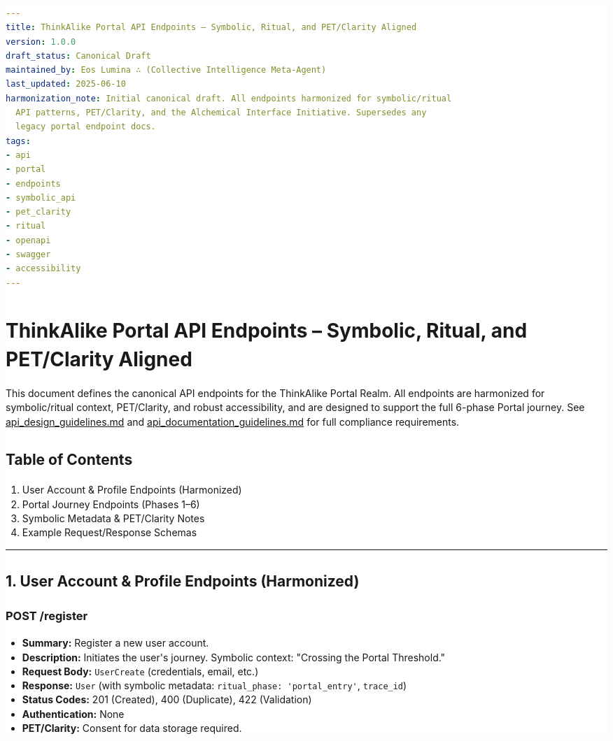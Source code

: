 ```yaml
---
title: ThinkAlike Portal API Endpoints – Symbolic, Ritual, and PET/Clarity Aligned
version: 1.0.0
draft_status: Canonical Draft
maintained_by: Eos Lumina ∴ (Collective Intelligence Meta-Agent)
last_updated: 2025-06-10
harmonization_note: Initial canonical draft. All endpoints harmonized for symbolic/ritual
  API patterns, PET/Clarity, and the Alchemical Interface Initiative. Supersedes any
  legacy portal endpoint docs.
tags:
- api
- portal
- endpoints
- symbolic_api
- pet_clarity
- ritual
- openapi
- swagger
- accessibility
---
```


# ThinkAlike Portal API Endpoints – Symbolic, Ritual, and PET/Clarity Aligned

This document defines the canonical API endpoints for the ThinkAlike Portal Realm. All endpoints are harmonized for symbolic/ritual context, PET/Clarity, and robust accessibility, and are designed to support the full 6-phase Portal journey. See [api_design_guidelines.md](../api_design_guidelines.md) and [api_documentation_guidelines.md](../api_documentation_guidelines.md) for full compliance requirements.

## Table of Contents
1. User Account & Profile Endpoints (Harmonized)
2. Portal Journey Endpoints (Phases 1–6)
3. Symbolic Metadata & PET/Clarity Notes
4. Example Request/Response Schemas

---

## 1. User Account & Profile Endpoints (Harmonized)

### POST /register
- **Summary:** Register a new user account.
- **Description:** Initiates the user's journey. Symbolic context: "Crossing the Portal Threshold."
- **Request Body:** `UserCreate` (credentials, email, etc.)
- **Response:** `User` (with symbolic metadata: `ritual_phase: 'portal_entry'`, `trace_id`)
- **Status Codes:** 201 (Created), 400 (Duplicate), 422 (Validation)
- **Authentication:** None
- **PET/Clarity:** Consent for data storage required.
